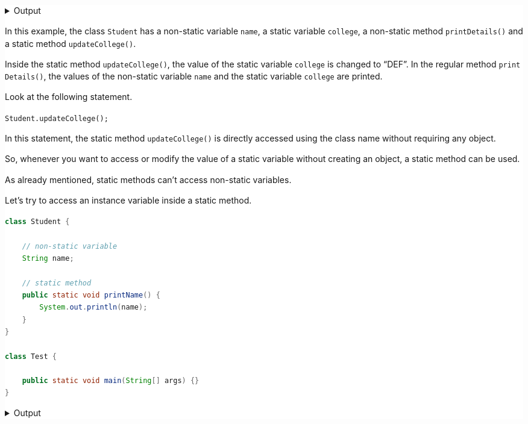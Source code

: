 <div class="collapse">
    <details>
        <summary>Output</summary>
        <pre class="output">Name: John, College: DEF
Name: Julie, College: DEF</pre>
    </details>
</div>

In this example, the class `Student` has a non-static variable `name`, a static variable `college`, a non-static method `printDetails()` and a static method `updateCollege()`.

Inside the static method `updateCollege()`, the value of the static variable `college` is changed to “DEF”. In the regular method `printDetails()`, the values of the non-static variable `name` and the static variable `college` are printed.

Look at the following statement.

`Student.updateCollege();`

In this statement, the static method `updateCollege()` is directly accessed using the class name without requiring any object.

So, whenever you want to access or modify the value of a static variable without creating an object, a static method can be used.

As already mentioned, static methods can’t access non-static variables.

Let’s try to access an instance variable inside a static method.

```java
class Student {

    // non-static variable
    String name;

    // static method
    public static void printName() {
        System.out.println(name);
    }
}

class Test {

    public static void main(String[] args) {}
}
```

<div class="collapse">
    <details>
        <summary>Output</summary>
        <pre class="output">Main.java:7: error: non-static variable name cannot be referenced from a static context
                System.out.println(name);
                                   ^
1 error</pre>
    </details>
</div>
